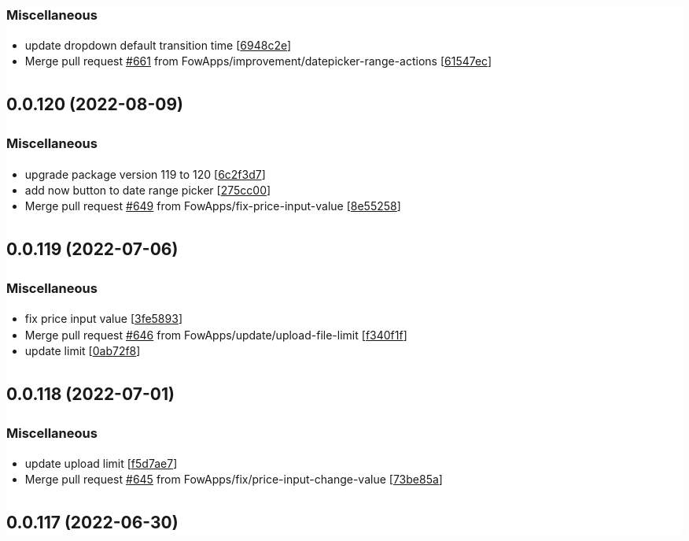 ### Miscellaneous

-  update dropdown default transition time [[6948c2e](https://github.com/FowApps/fow.ui/commit/6948c2e61595b8fa1937ba93cab3e37d3667c19f)]
-  Merge pull request [#661](https://github.com/FowApps/fow.ui/issues/661) from FowApps/improvement/datepicker-range-actions [[61547ec](https://github.com/FowApps/fow.ui/commit/61547ecda2f3d2e0ecccfba680ae481f60704874)]


<a name="0.0.120"></a>
## 0.0.120 (2022-08-09)

### Miscellaneous

-  upgrade package version 119 to 120 [[6c2f3d7](https://github.com/FowApps/fow.ui/commit/6c2f3d7af81469b63553a2c6c6830f4a4b25f908)]
-  add now button to date range picker [[275cc00](https://github.com/FowApps/fow.ui/commit/275cc00270082552ae92fab2240a84d1d600ff66)]
-  Merge pull request [#649](https://github.com/FowApps/fow.ui/issues/649) from FowApps/fix-price-input-value [[8e55258](https://github.com/FowApps/fow.ui/commit/8e55258aa2447730150378d1832cd610bf61489d)]


<a name="0.0.119"></a>
## 0.0.119 (2022-07-06)

### Miscellaneous

-  fix price input value [[3fe5893](https://github.com/FowApps/fow.ui/commit/3fe58935d101f85fea6aebb633892d4b195e0eb9)]
-  Merge pull request [#646](https://github.com/FowApps/fow.ui/issues/646) from FowApps/update/upload-file-limit [[f340f1f](https://github.com/FowApps/fow.ui/commit/f340f1fa2db20bc1104b4d693b2e4c2b65121a48)]
-  update limit [[0ab72f8](https://github.com/FowApps/fow.ui/commit/0ab72f81671f37217d67c1a036ffc381487250d6)]


<a name="0.0.118"></a>
## 0.0.118 (2022-07-01)

### Miscellaneous

-  update upload limit [[f5d7ae7](https://github.com/FowApps/fow.ui/commit/f5d7ae7770e8d3109c996cdc409840414ddf76cf)]
-  Merge pull request [#645](https://github.com/FowApps/fow.ui/issues/645) from FowApps/fix/price-input-change-value [[73be85a](https://github.com/FowApps/fow.ui/commit/73be85a7192a09c6fc479d8b2f182d7d15c86dcf)]


<a name="0.0.117"></a>
## 0.0.117 (2022-06-30)
